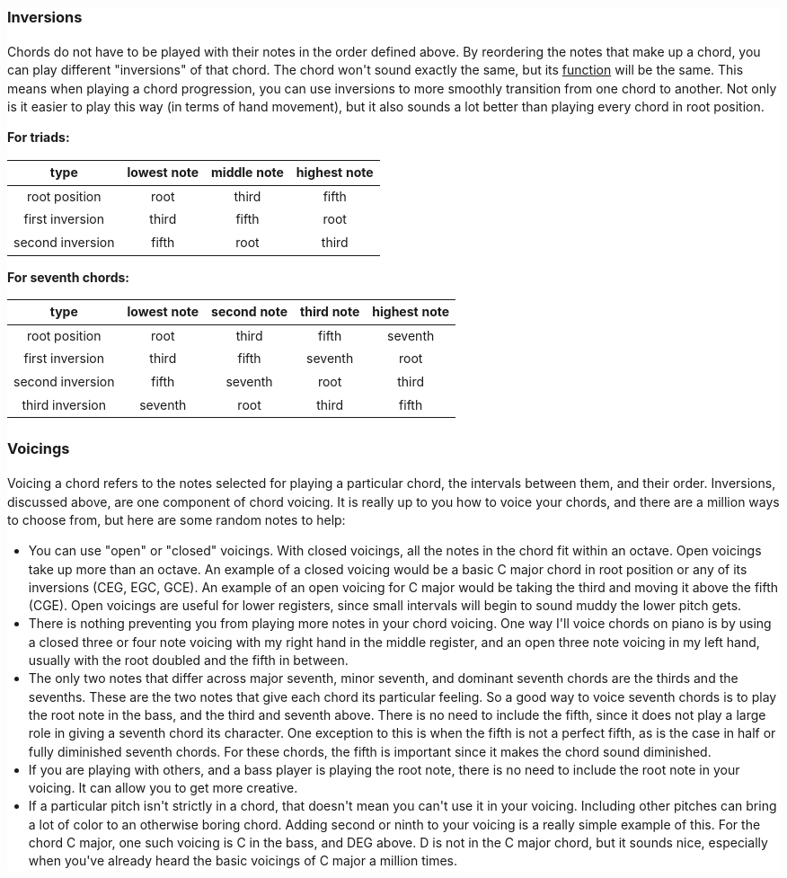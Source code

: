 <a class="anchor" name="inversions-a"></a>
### Inversions
Chords do not have to be played with their notes in the order defined above. By reordering the notes that make up a chord, you can play different "inversions" of that chord. The chord won't sound exactly the same, but its [function](#functional) will be the same. This means when playing a chord progression, you can use inversions to more smoothly transition from one chord to another. Not only is it easier to play this way (in terms of hand movement), but it also sounds a lot better than playing every chord in root position.

**For triads:**

| type | lowest note | middle note | highest note |
|:---:|:---:|:---:|:---:|
| root position | root | third | fifth |
| first inversion | third | fifth | root |
| second inversion | fifth | root | third |

**For seventh chords:**

| type | lowest note | second note | third note | highest note |
|:---:|:---:|:---:|:---:|:---:|
| root position | root | third | fifth | seventh |
| first inversion | third | fifth | seventh | root |
| second inversion | fifth | seventh | root | third |
| third inversion | seventh | root | third | fifth |

<a class="anchor" name="voicings-a"></a>
### Voicings
Voicing a chord refers to the notes selected for playing a particular chord, the intervals between them, and their order. Inversions, discussed above, are one component of chord voicing. It is really up to you how to voice your chords, and there are a million ways to choose from, but here are some random notes to help:
* You can use "open" or "closed" voicings. With closed voicings, all the notes in the chord fit within an octave. Open voicings take up more than an octave. An example of a closed voicing would be a basic C major chord in root position or any of its inversions (CEG, EGC, GCE). An example of an open voicing for C major would be taking the third and moving it above the fifth (CGE). Open voicings are useful for lower registers, since small intervals will begin to sound muddy the lower pitch gets.
* There is nothing preventing you from playing more notes in your chord voicing. One way I'll voice chords on piano is by using a closed three or four note voicing with my right hand in the middle register, and an open three note voicing in my left hand, usually with the root doubled and the fifth in between.
* The only two notes that differ across major seventh, minor seventh, and dominant seventh chords are the thirds and the sevenths. These are the two notes that give each chord its particular feeling. So a good way to voice seventh chords is to play the root note in the bass, and the third and seventh above. There is no need to include the fifth, since it does not play a large role in giving a seventh chord its character. One exception to this is when the fifth is not a perfect fifth, as is the case in half or fully diminished seventh chords. For these chords, the fifth is important since it makes the chord sound diminished.
* If you are playing with others, and a bass player is playing the root note, there is no need to include the root note in your voicing. It can allow you to get more creative.
* If a particular pitch isn't strictly in a chord, that doesn't mean you can't use it in your voicing. Including other pitches can bring a lot of color to an otherwise boring chord. Adding second or ninth to your voicing is a really simple example of this. For the chord C major, one such voicing is C in the bass, and DEG above. D is not in the C major chord, but it sounds nice, especially when you've already heard the basic voicings of C major a million times.
